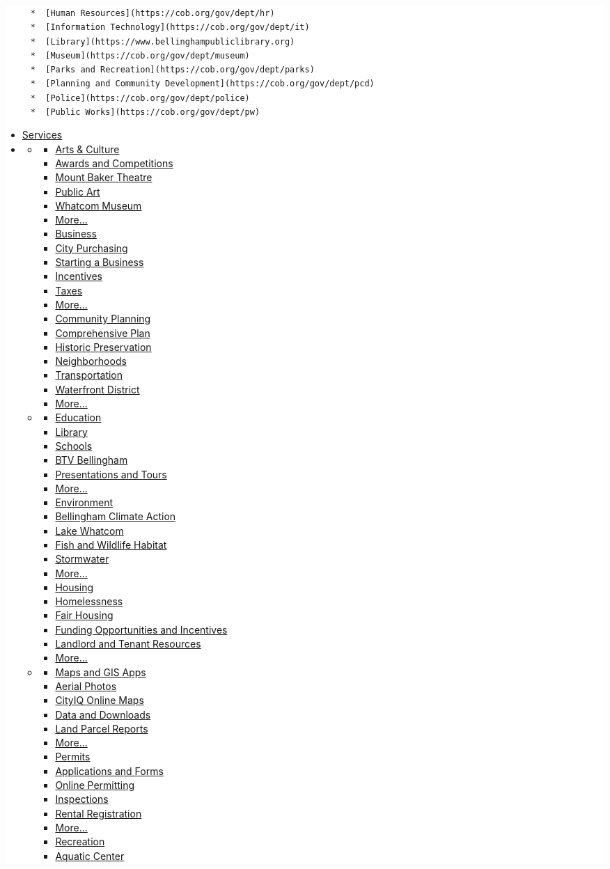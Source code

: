          *  [Human Resources](https://cob.org/gov/dept/hr) 
         *  [Information Technology](https://cob.org/gov/dept/it) 
         *  [Library](https://www.bellinghampubliclibrary.org) 
         *  [Museum](https://cob.org/gov/dept/museum) 
         *  [Parks and Recreation](https://cob.org/gov/dept/parks) 
         *  [Planning and Community Development](https://cob.org/gov/dept/pcd) 
         *  [Police](https://cob.org/gov/dept/police) 
         *  [Public Works](https://cob.org/gov/dept/pw) 
 *  [Services]() 
   * 
     * 
       *  [Arts & Culture]() 
         *  [Awards and Competitions](https://cob.org/services/arts/art-awards-and-competitions) 
         *  [Mount Baker Theatre](https://mountbakertheatre.com) 
         *  [Public Art](https://cob.org/services/arts) 
         *  [Whatcom Museum](https://whatcommuseum.org) 
         *  [More...](https://cob.org/services/arts) 
       *  [Business]() 
         *  [City Purchasing](https://cob.org/services/business/purchasing) 
         *  [Starting a Business](https://cob.org/services/business/doing-business) 
         *  [Incentives](https://cob.org/services/business/business-incentives) 
         *  [Taxes](https://cob.org/services/business/taxes) 
         *  [More...](https://cob.org/services/business) 
       *  [Community Planning]() 
         *  [Comprehensive Plan](https://cob.org/services/planning/comprehensive-plan) 
         *  [Historic Preservation](https://cob.org/services/planning/historic) 
         *  [Neighborhoods](https://cob.org/services/planning/neighborhoods) 
         *  [Transportation](https://cob.org/services/planning/transportation-planning) 
         *  [Waterfront District](https://cob.org/services/planning/urban-villages/waterfront) 
         *  [More...](https://cob.org/services/planning) 
     * 
       *  [Education]() 
         *  [Library](https://www.bellinghampubliclibrary.org) 
         *  [Schools](https://cob.org/services/education/schools) 
         *  [BTV Bellingham](https://cob.org/services/education/btv) 
         *  [Presentations and Tours](https://cob.org/services/education/presentations-tours) 
         *  [More...](https://cob.org/services/education) 
       *  [Environment]() 
         *  [Bellingham Climate Action](https://cob.org/services/environment/climate) 
         *  [Lake Whatcom](https://cob.org/services/environment/lake-whatcom) 
         *  [Fish and Wildlife Habitat](https://cob.org/services/environment/restoration) 
         *  [Stormwater](https://cob.org/services/environment/stormwater) 
         *  [More...](https://cob.org/services/environment) 
       *  [Housing]() 
         *  [Homelessness](https://cob.org/services/housing/homeless) 
         *  [Fair Housing](https://cob.org/services/housing/fair-housing) 
         *  [Funding Opportunities and Incentives](https://cob.org/services/housing/funding-opportunities) 
         *  [Landlord and Tenant Resources](https://cob.org/services/housing/landlord-tenant) 
         *  [More...](https://cob.org/services/housing) 
     * 
       *  [Maps and GIS Apps]() 
         *  [Aerial Photos](https://cob.org/services/maps/aerial) 
         *  [CityIQ Online Maps](https://cob.org/services/maps/online-mapping) 
         *  [Data and Downloads](https://cob.org/services/maps/gis) 
         *  [Land Parcel Reports](https://maps.cob.org/geviewer/runLandParcelReport) 
         *  [More...](https://cob.org/services/maps) 
       *  [Permits]() 
         *  [Applications and Forms](https://cob.org/services/permits/applications-and-forms) 
         *  [Online Permitting](https://permits.cob.org/etrakit) 
         *  [Inspections](https://cob.org/services/permits/inspections) 
         *  [Rental Registration](https://cob.org/services/permits/rentals) 
         *  [More...](https://cob.org/services/permits) 
       *  [Recreation]() 
         *  [Aquatic Center](https://cob.org/services/recreation/aquatic) 